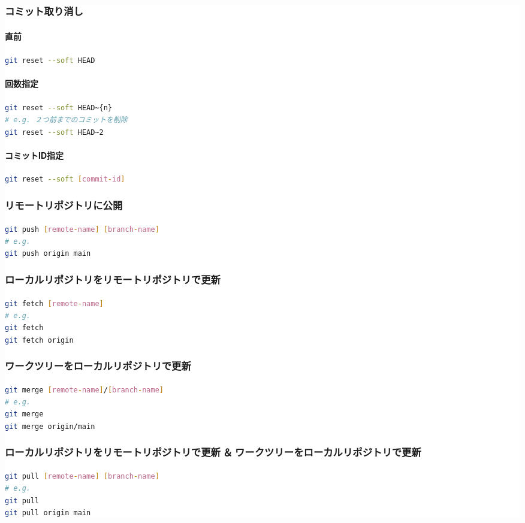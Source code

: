 ### コミット取り消し

#### 直前

```bash
git reset --soft HEAD
```

#### 回数指定

```bash
git reset --soft HEAD~{n}
# e.g. ２つ前までのコミットを削除
git reset --soft HEAD~2
```

#### コミットID指定

```bash
git reset --soft [commit-id]
```

### リモートリポジトリに公開

```bash
git push [remote-name] [branch-name]
# e.g.
git push origin main
```

### ローカルリポジトリをリモートリポジトリで更新

```bash
git fetch [remote-name]
# e.g.
git fetch
git fetch origin
```

### ワークツリーをローカルリポジトリで更新

```bash
git merge [remote-name]/[branch-name]
# e.g.
git merge
git merge origin/main
```

### ローカルリポジトリをリモートリポジトリで更新 ＆ ワークツリーをローカルリポジトリで更新

```bash
git pull [remote-name] [branch-name]
# e.g.
git pull
git pull origin main
```
